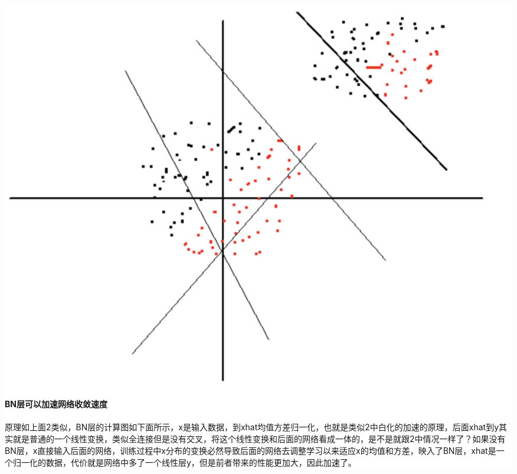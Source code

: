 ![欧式距离](../images/other1.png)

#### BN层可以加速网络收敛速度

原理如上面2类似，BN层的计算图如下面所示，x是输入数据，到xhat均值方差归一化，也就是类似2中白化的加速的原理，后面xhat到y其实就是普通的一个线性变换，类似全连接但是没有交叉，将这个线性变换和后面的网络看成一体的，是不是就跟2中情况一样了？如果没有BN层，x直接输入后面的网络，训练过程中x分布的变换必然导致后面的网络去调整学习以来适应x的均值和方差，映入了BN层，xhat是一个归一化的数据，代价就是网络中多了一个线性层y，但是前者带来的性能更加大，因此加速了。
